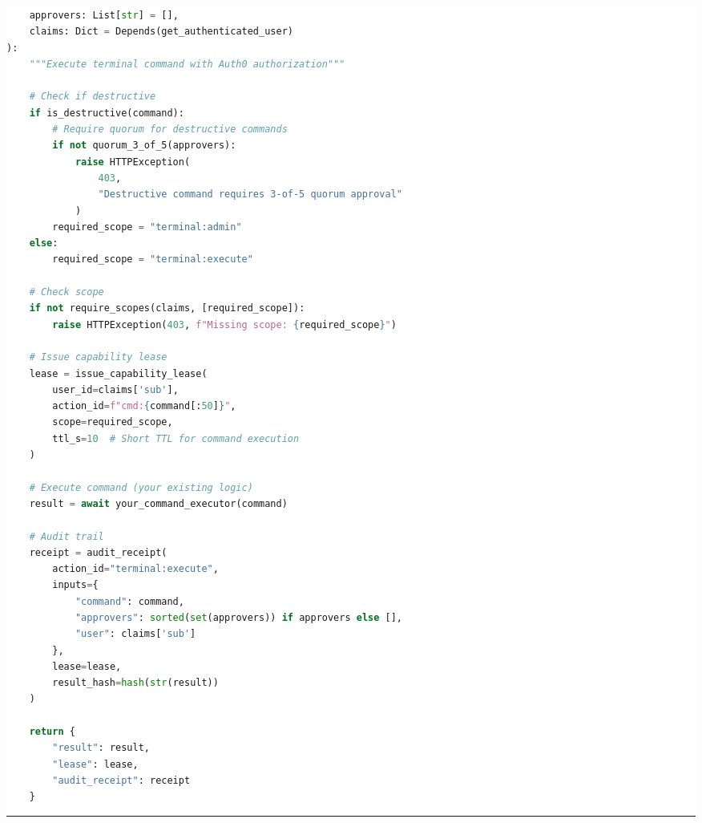 ```python
    approvers: List[str] = [],
    claims: Dict = Depends(get_authenticated_user)
):
    """Execute terminal command with Auth0 authorization"""
    
    # Check if destructive
    if is_destructive(command):
        # Require quorum for destructive commands
        if not quorum_3_of_5(approvers):
            raise HTTPException(
                403, 
                "Destructive command requires 3-of-5 quorum approval"
            )
        required_scope = "terminal:admin"
    else:
        required_scope = "terminal:execute"
    
    # Check scope
    if not require_scopes(claims, [required_scope]):
        raise HTTPException(403, f"Missing scope: {required_scope}")
    
    # Issue capability lease
    lease = issue_capability_lease(
        user_id=claims['sub'],
        action_id=f"cmd:{command[:50]}",
        scope=required_scope,
        ttl_s=10  # Short TTL for command execution
    )
    
    # Execute command (your existing logic)
    result = await your_command_executor(command)
    
    # Audit trail
    receipt = audit_receipt(
        action_id="terminal:execute",
        inputs={
            "command": command,
            "approvers": sorted(set(approvers)) if approvers else [],
            "user": claims['sub']
        },
        lease=lease,
        result_hash=hash(str(result))
    )
    
    return {
        "result": result,
        "lease": lease,
        "audit_receipt": receipt
    }
```

---